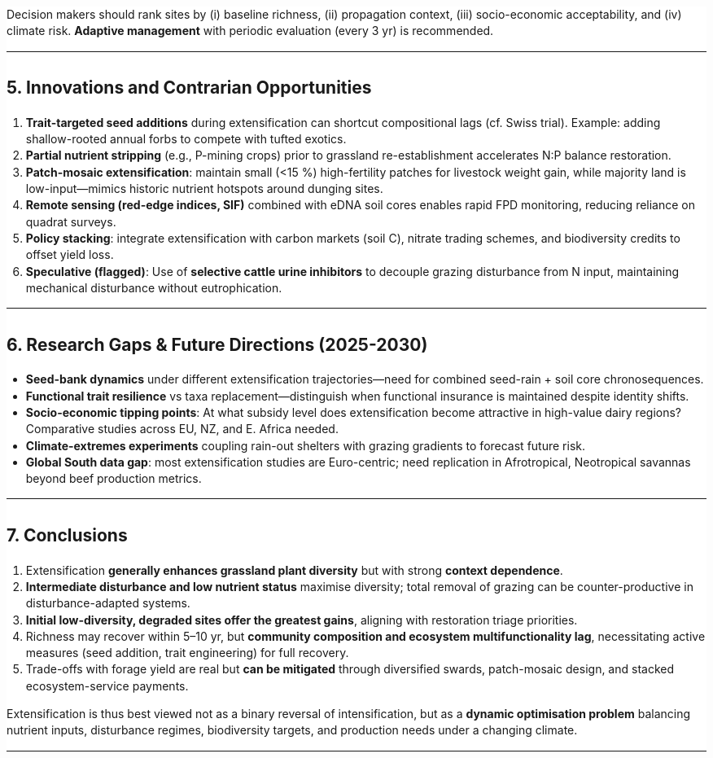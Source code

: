 Decision makers should rank sites by (i) baseline richness, (ii) propagation context, (iii) socio-economic acceptability, and (iv) climate risk. **Adaptive management** with periodic evaluation (every 3 yr) is recommended.

---

## 5. Innovations and Contrarian Opportunities

1. **Trait-targeted seed additions** during extensification can shortcut compositional lags (cf. Swiss trial). Example: adding shallow-rooted annual forbs to compete with tufted exotics.
2. **Partial nutrient stripping** (e.g., P-mining crops) prior to grassland re-establishment accelerates N:P balance restoration.
3. **Patch-mosaic extensification**: maintain small (<15 %) high-fertility patches for livestock weight gain, while majority land is low-input—mimics historic nutrient hotspots around dunging sites.
4. **Remote sensing (red-edge indices, SIF)** combined with eDNA soil cores enables rapid FPD monitoring, reducing reliance on quadrat surveys.
5. **Policy stacking**: integrate extensification with carbon markets (soil C), nitrate trading schemes, and biodiversity credits to offset yield loss.
6. **Speculative (flagged)**: Use of **selective cattle urine inhibitors** to decouple grazing disturbance from N input, maintaining mechanical disturbance without eutrophication.

---

## 6. Research Gaps & Future Directions (2025-2030)

* **Seed-bank dynamics** under different extensification trajectories—need for combined seed-rain + soil core chronosequences.
* **Functional trait resilience** vs taxa replacement—distinguish when functional insurance is maintained despite identity shifts.
* **Socio-economic tipping points**: At what subsidy level does extensification become attractive in high-value dairy regions? Comparative studies across EU, NZ, and E. Africa needed.
* **Climate-extremes experiments** coupling rain-out shelters with grazing gradients to forecast future risk.
* **Global South data gap**: most extensification studies are Euro-centric; need replication in Afrotropical, Neotropical savannas beyond beef production metrics.

---

## 7. Conclusions

1. Extensification **generally enhances grassland plant diversity** but with strong **context dependence**.
2. **Intermediate disturbance and low nutrient status** maximise diversity; total removal of grazing can be counter-productive in disturbance-adapted systems.
3. **Initial low-diversity, degraded sites offer the greatest gains**, aligning with restoration triage priorities.
4. Richness may recover within 5–10 yr, but **community composition and ecosystem multifunctionality lag**, necessitating active measures (seed addition, trait engineering) for full recovery.
5. Trade-offs with forage yield are real but **can be mitigated** through diversified swards, patch-mosaic design, and stacked ecosystem-service payments.

Extensification is thus best viewed not as a binary reversal of intensification, but as a **dynamic optimisation problem** balancing nutrient inputs, disturbance regimes, biodiversity targets, and production needs under a changing climate.

---